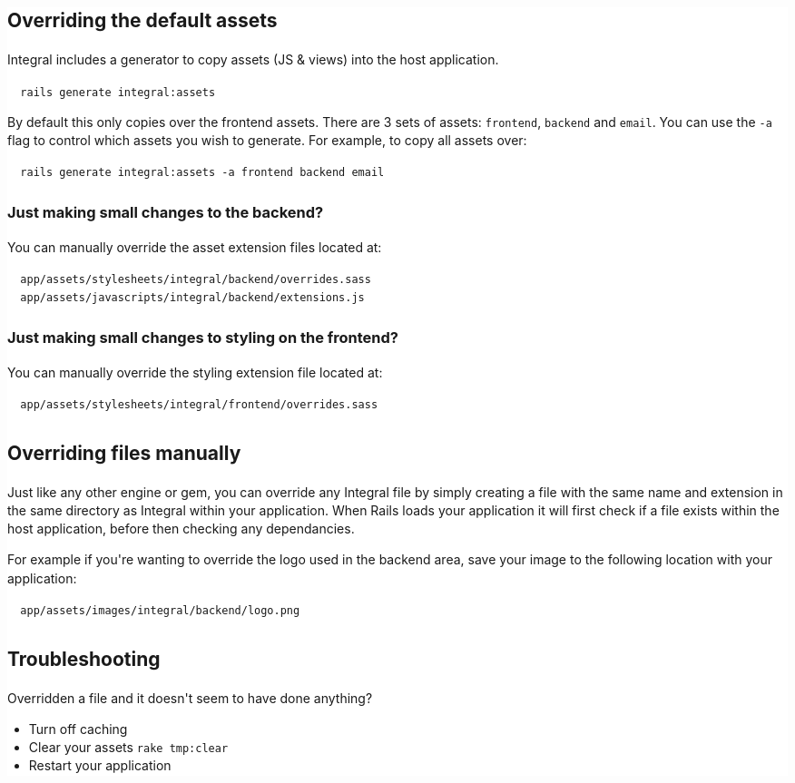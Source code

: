 ## Overriding the default assets

Integral includes a generator to copy assets (JS & views) into the host application.

```
  rails generate integral:assets
```

By default this only copies over the frontend assets. There are 3 sets of assets: `frontend`, `backend` and `email`. You can use the `-a` flag to control which assets you wish to generate. For example, to copy all assets over:

```
  rails generate integral:assets -a frontend backend email
```

### Just making small changes to the backend?
You can manually override the asset extension files located at:
```
  app/assets/stylesheets/integral/backend/overrides.sass
  app/assets/javascripts/integral/backend/extensions.js
```

### Just making small changes to styling on the frontend?
You can manually override the styling extension file located at:
```
  app/assets/stylesheets/integral/frontend/overrides.sass
```

## Overriding files manually

Just like any other engine or gem, you can override any Integral file by simply creating a file with the same name and extension in the same directory as Integral within your application. When Rails loads your application it will first check if a file exists within the host application, before then checking any dependancies.

For example if you're wanting to override the logo used in the backend area, save your image to the following location with your application:

```
  app/assets/images/integral/backend/logo.png
```

## Troubleshooting

Overridden a file and it doesn't seem to have done anything?

* Turn off caching
* Clear your assets `rake tmp:clear`
* Restart your application

[code-sample-custom-field]: https://github.com/yamasolutions/integral-sample/compare/sample-custom-field
[code-sample-custom-object]: https://github.com/yamasolutions/integral-sample/compare/sample-custom-object
[heroku-deploy-custom-field]: https://heroku.com/deploy?template=https://github.com/yamasolutions/integral-sample/tree/sample-custom-field
[heroku-deploy-custom-object]: https://heroku.com/deploy?template=https://github.com/yamasolutions/integral-sample/tree/sample-custom-object
